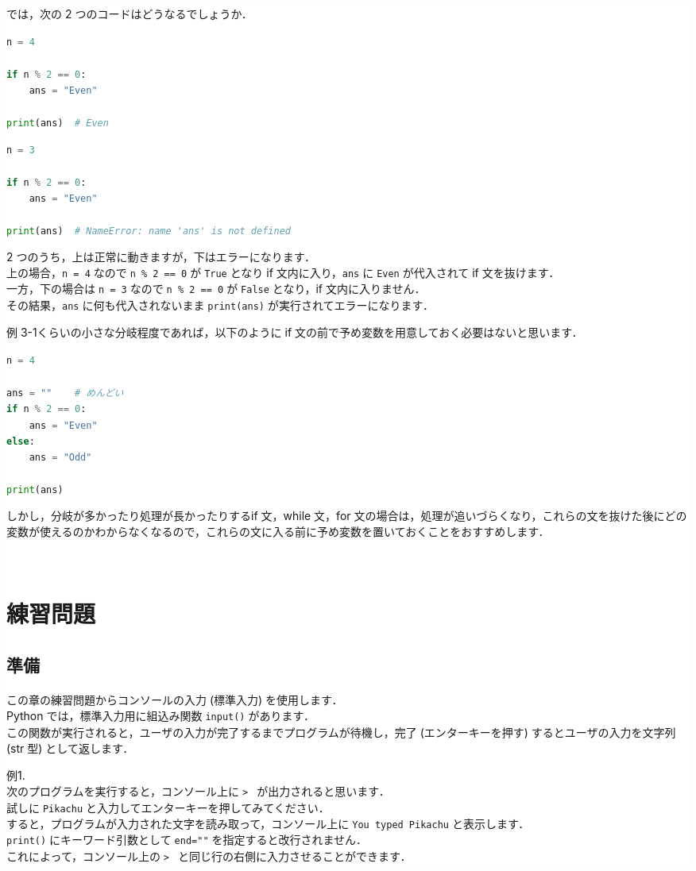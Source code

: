 では，次の 2 つのコードはどうなるでしょうか．  

```python
n = 4

if n % 2 == 0:
    ans = "Even"

print(ans)  # Even
```

```python
n = 3

if n % 2 == 0:
    ans = "Even"

print(ans)  # NameError: name 'ans' is not defined
```

2 つのうち，上は正常に動きますが，下はエラーになります．  
上の場合，`n = 4` なので `n % 2 == 0` が `True` となり if 文内に入り，`ans` に `Even` が代入されて if 文を抜けます．  
一方，下の場合は `n = 3` なので `n % 2 == 0` が `False` となり，if 文内に入りません．  
その結果，`ans` に何も代入されないまま `print(ans)` が実行されてエラーになります．  

例 3-1くらいの小さな分岐程度であれば，以下のように if 文の前で予め変数を用意しておく必要はないと思います．  

```python
n = 4

ans = ""    # めんどい
if n % 2 == 0:
    ans = "Even"
else:
    ans = "Odd"

print(ans)
```

しかし，分岐が多かったり処理が長かったりするif 文，while 文，for 文の場合は，処理が追いづらくなり，これらの文を抜けた後にどの変数が使えるのかわからなくなるので，これらの文に入る前に予め変数を置いておくことをおすすめします．  

<br>


# 練習問題

## 準備

この章の練習問題からコンソールの入力 (標準入力) を使用します．  
Python では，標準入力用に組込み関数 `input()` があります．  
この関数が実行されると，ユーザの入力が完了するまでプログラムが待機し，完了 (エンターキーを押す) するとユーザの入力を文字列 (str 型) として返します．  

例1.  
次のプログラムを実行すると，コンソール上に `> ` が出力されると思います．  
試しに `Pikachu` と入力してエンターキーを押してみてください．  
すると，プログラムが入力された文字を読み取って，コンソール上に `You typed Pikachu` と表示します．  
`print()` にキーワード引数として `end=""` を指定すると改行されません．  
これによって，コンソール上の `> ` と同じ行の右側に入力させることができます．  
